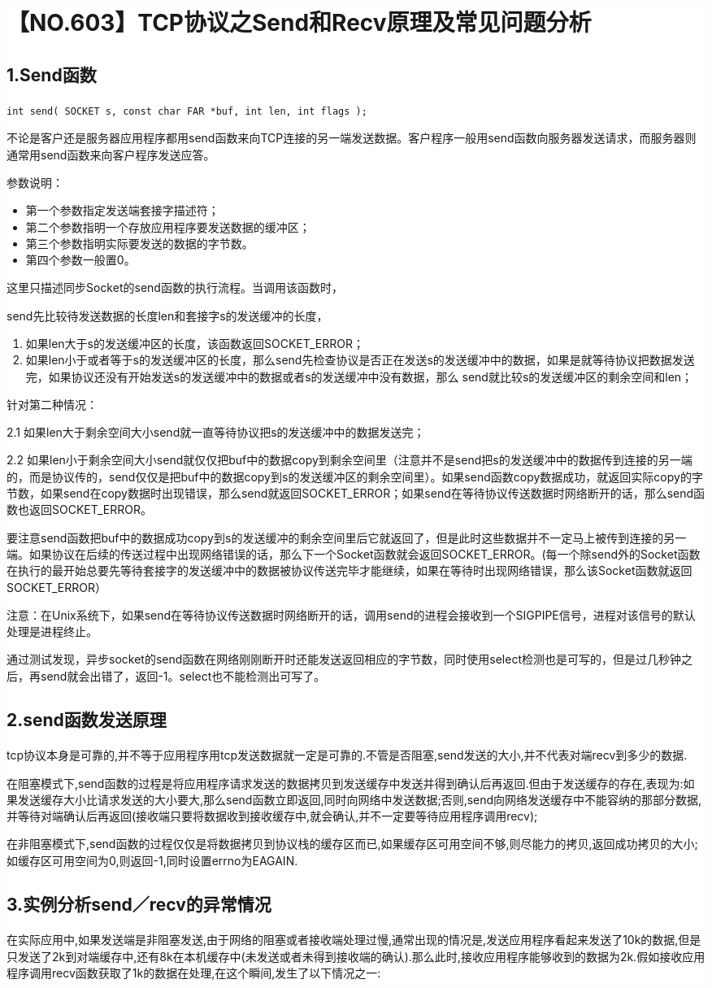 # 【NO.603】TCP协议之Send和Recv原理及常见问题分析

## 1.Send函数

```text
int send( SOCKET s, const char FAR *buf, int len, int flags );  
```

不论是客户还是服务器应用程序都用send函数来向TCP连接的另一端发送数据。客户程序一般用send函数向服务器发送请求，而服务器则通常用send函数来向客户程序发送应答。

参数说明：

- 第一个参数指定发送端套接字描述符；
- 第二个参数指明一个存放应用程序要发送数据的缓冲区；
- 第三个参数指明实际要发送的数据的字节数。
- 第四个参数一般置0。

这里只描述同步Socket的send函数的执行流程。当调用该函数时，

send先比较待发送数据的长度len和套接字s的发送缓冲的长度，

1. 如果len大于s的发送缓冲区的长度，该函数返回SOCKET_ERROR；
2. 如果len小于或者等于s的发送缓冲区的长度，那么send先检查协议是否正在发送s的发送缓冲中的数据，如果是就等待协议把数据发送完，如果协议还没有开始发送s的发送缓冲中的数据或者s的发送缓冲中没有数据，那么 send就比较s的发送缓冲区的剩余空间和len；

针对第二种情况：

2.1 如果len大于剩余空间大小send就一直等待协议把s的发送缓冲中的数据发送完；

2.2 如果len小于剩余空间大小send就仅仅把buf中的数据copy到剩余空间里（注意并不是send把s的发送缓冲中的数据传到连接的另一端的，而是协议传的，send仅仅是把buf中的数据copy到s的发送缓冲区的剩余空间里）。如果send函数copy数据成功，就返回实际copy的字节数，如果send在copy数据时出现错误，那么send就返回SOCKET_ERROR；如果send在等待协议传送数据时网络断开的话，那么send函数也返回SOCKET_ERROR。

要注意send函数把buf中的数据成功copy到s的发送缓冲的剩余空间里后它就返回了，但是此时这些数据并不一定马上被传到连接的另一端。如果协议在后续的传送过程中出现网络错误的话，那么下一个Socket函数就会返回SOCKET_ERROR。(每一个除send外的Socket函数在执行的最开始总要先等待套接字的发送缓冲中的数据被协议传送完毕才能继续，如果在等待时出现网络错误，那么该Socket函数就返回 SOCKET_ERROR）

注意：在Unix系统下，如果send在等待协议传送数据时网络断开的话，调用send的进程会接收到一个SIGPIPE信号，进程对该信号的默认处理是进程终止。

通过测试发现，异步socket的send函数在网络刚刚断开时还能发送返回相应的字节数，同时使用select检测也是可写的，但是过几秒钟之后，再send就会出错了，返回-1。select也不能检测出可写了。

## 2.send函数发送原理

tcp协议本身是可靠的,并不等于应用程序用tcp发送数据就一定是可靠的.不管是否阻塞,send发送的大小,并不代表对端recv到多少的数据.

在阻塞模式下,send函数的过程是将应用程序请求发送的数据拷贝到发送缓存中发送并得到确认后再返回.但由于发送缓存的存在,表现为:如果发送缓存大小比请求发送的大小要大,那么send函数立即返回,同时向网络中发送数据;否则,send向网络发送缓存中不能容纳的那部分数据,并等待对端确认后再返回(接收端只要将数据收到接收缓存中,就会确认,并不一定要等待应用程序调用recv);

在非阻塞模式下,send函数的过程仅仅是将数据拷贝到协议栈的缓存区而已,如果缓存区可用空间不够,则尽能力的拷贝,返回成功拷贝的大小;如缓存区可用空间为0,则返回-1,同时设置errno为EAGAIN.

## 3.实例分析send／recv的异常情况

在实际应用中,如果发送端是非阻塞发送,由于网络的阻塞或者接收端处理过慢,通常出现的情况是,发送应用程序看起来发送了10k的数据,但是只发送了2k到对端缓存中,还有8k在本机缓存中(未发送或者未得到接收端的确认).那么此时,接收应用程序能够收到的数据为2k.假如接收应用程序调用recv函数获取了1k的数据在处理,在这个瞬间,发生了以下情况之一:
